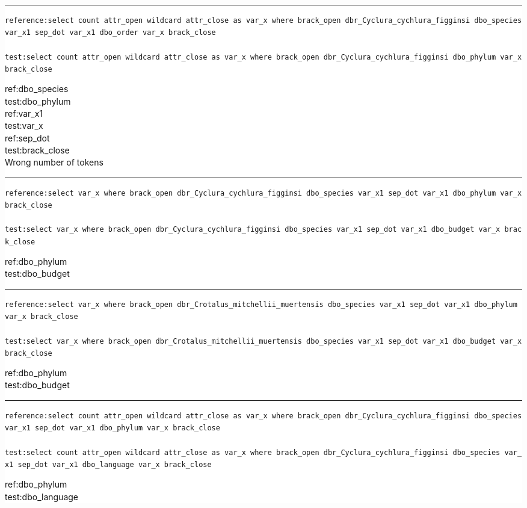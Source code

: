 ----

```
reference:select count attr_open wildcard attr_close as var_x where brack_open dbr_Cyclura_cychlura_figginsi dbo_species var_x1 sep_dot var_x1 dbo_order var_x brack_close

test:select count attr_open wildcard attr_close as var_x where brack_open dbr_Cyclura_cychlura_figginsi dbo_phylum var_x brack_close

```
ref:dbo_species</br>
test:dbo_phylum</br>
ref:var_x1</br>
test:var_x</br>
ref:sep_dot</br>
test:brack_close
</br>
Wrong number of tokens

----

```
reference:select var_x where brack_open dbr_Cyclura_cychlura_figginsi dbo_species var_x1 sep_dot var_x1 dbo_phylum var_x brack_close

test:select var_x where brack_open dbr_Cyclura_cychlura_figginsi dbo_species var_x1 sep_dot var_x1 dbo_budget var_x brack_close

```
ref:dbo_phylum</br>
test:dbo_budget</br>

----

```
reference:select var_x where brack_open dbr_Crotalus_mitchellii_muertensis dbo_species var_x1 sep_dot var_x1 dbo_phylum var_x brack_close

test:select var_x where brack_open dbr_Crotalus_mitchellii_muertensis dbo_species var_x1 sep_dot var_x1 dbo_budget var_x brack_close

```
ref:dbo_phylum</br>
test:dbo_budget</br>

----

```
reference:select count attr_open wildcard attr_close as var_x where brack_open dbr_Cyclura_cychlura_figginsi dbo_species var_x1 sep_dot var_x1 dbo_phylum var_x brack_close

test:select count attr_open wildcard attr_close as var_x where brack_open dbr_Cyclura_cychlura_figginsi dbo_species var_x1 sep_dot var_x1 dbo_language var_x brack_close

```
ref:dbo_phylum</br>
test:dbo_language</br>
